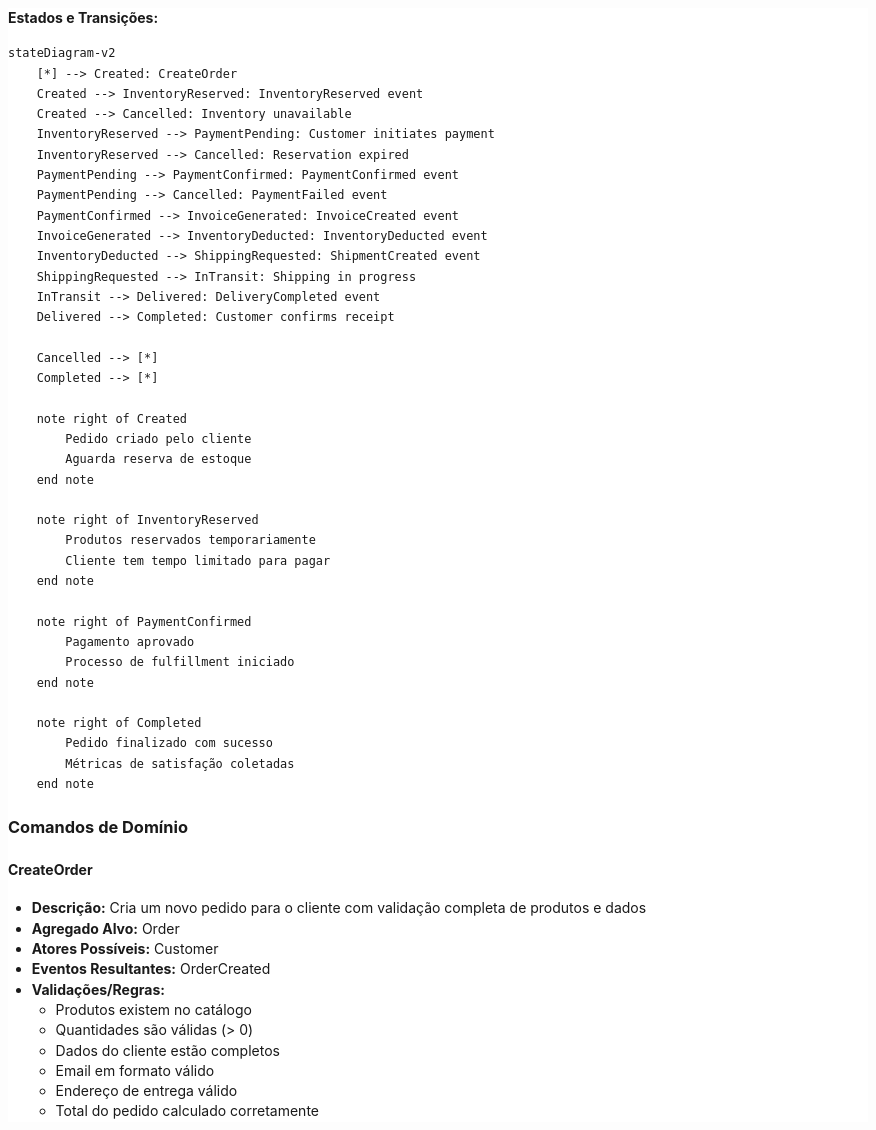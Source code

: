 **Estados e Transições:**
```mermaid
stateDiagram-v2
    [*] --> Created: CreateOrder
    Created --> InventoryReserved: InventoryReserved event
    Created --> Cancelled: Inventory unavailable
    InventoryReserved --> PaymentPending: Customer initiates payment
    InventoryReserved --> Cancelled: Reservation expired
    PaymentPending --> PaymentConfirmed: PaymentConfirmed event
    PaymentPending --> Cancelled: PaymentFailed event
    PaymentConfirmed --> InvoiceGenerated: InvoiceCreated event
    InvoiceGenerated --> InventoryDeducted: InventoryDeducted event
    InventoryDeducted --> ShippingRequested: ShipmentCreated event
    ShippingRequested --> InTransit: Shipping in progress
    InTransit --> Delivered: DeliveryCompleted event
    Delivered --> Completed: Customer confirms receipt
    
    Cancelled --> [*]
    Completed --> [*]
    
    note right of Created
        Pedido criado pelo cliente
        Aguarda reserva de estoque
    end note
    
    note right of InventoryReserved
        Produtos reservados temporariamente
        Cliente tem tempo limitado para pagar
    end note
    
    note right of PaymentConfirmed
        Pagamento aprovado
        Processo de fulfillment iniciado
    end note
    
    note right of Completed
        Pedido finalizado com sucesso
        Métricas de satisfação coletadas
    end note
```

### Comandos de Domínio

#### CreateOrder
- **Descrição:** Cria um novo pedido para o cliente com validação completa de produtos e dados
- **Agregado Alvo:** Order
- **Atores Possíveis:** Customer
- **Eventos Resultantes:** OrderCreated
- **Validações/Regras:**
  - Produtos existem no catálogo
  - Quantidades são válidas (> 0)
  - Dados do cliente estão completos
  - Email em formato válido
  - Endereço de entrega válido
  - Total do pedido calculado corretamente
